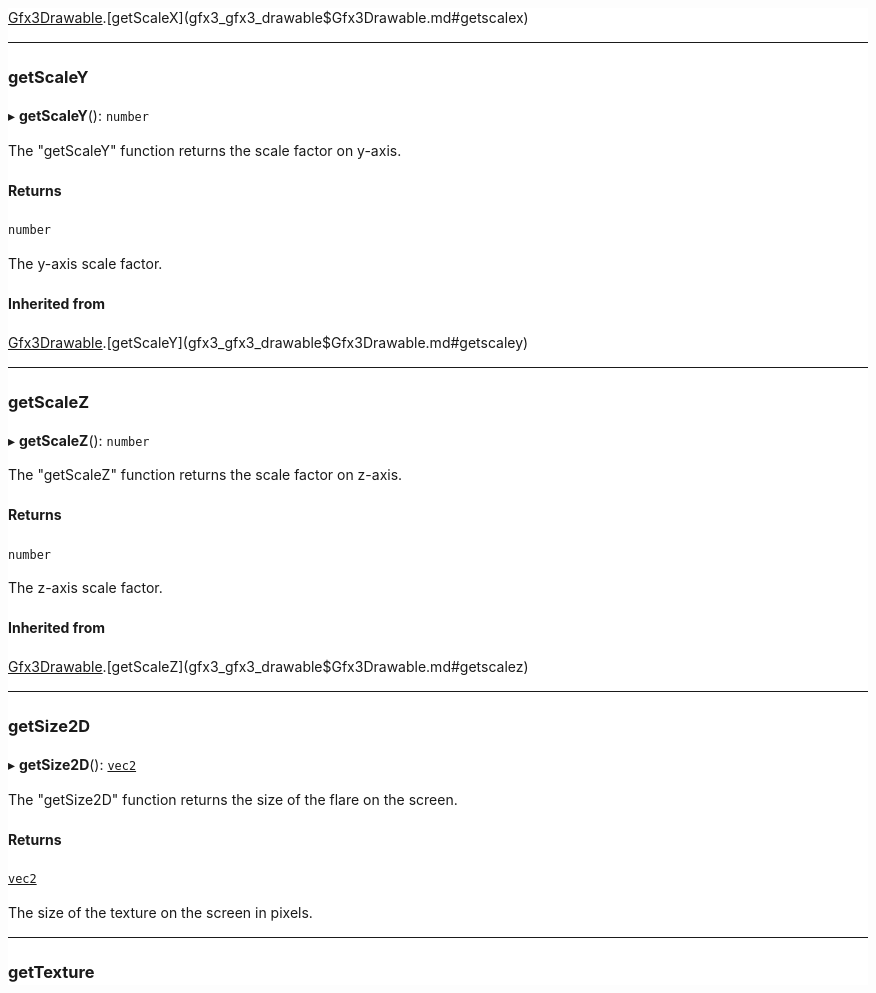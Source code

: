 [Gfx3Drawable](gfx3_gfx3_drawable$Gfx3Drawable.md).[getScaleX](gfx3_gfx3_drawable$Gfx3Drawable.md#getscalex)

___

### getScaleY

▸ **getScaleY**(): `number`

The "getScaleY" function returns the scale factor on y-axis.

#### Returns

`number`

The y-axis scale factor.

#### Inherited from

[Gfx3Drawable](gfx3_gfx3_drawable$Gfx3Drawable.md).[getScaleY](gfx3_gfx3_drawable$Gfx3Drawable.md#getscaley)

___

### getScaleZ

▸ **getScaleZ**(): `number`

The "getScaleZ" function returns the scale factor on z-axis.

#### Returns

`number`

The z-axis scale factor.

#### Inherited from

[Gfx3Drawable](gfx3_gfx3_drawable$Gfx3Drawable.md).[getScaleZ](gfx3_gfx3_drawable$Gfx3Drawable.md#getscalez)

___

### getSize2D

▸ **getSize2D**(): [`vec2`](../modules/core_global.md#vec2)

The "getSize2D" function returns the size of the flare on the screen.

#### Returns

[`vec2`](../modules/core_global.md#vec2)

The size of the texture on the screen in pixels.

___

### getTexture

